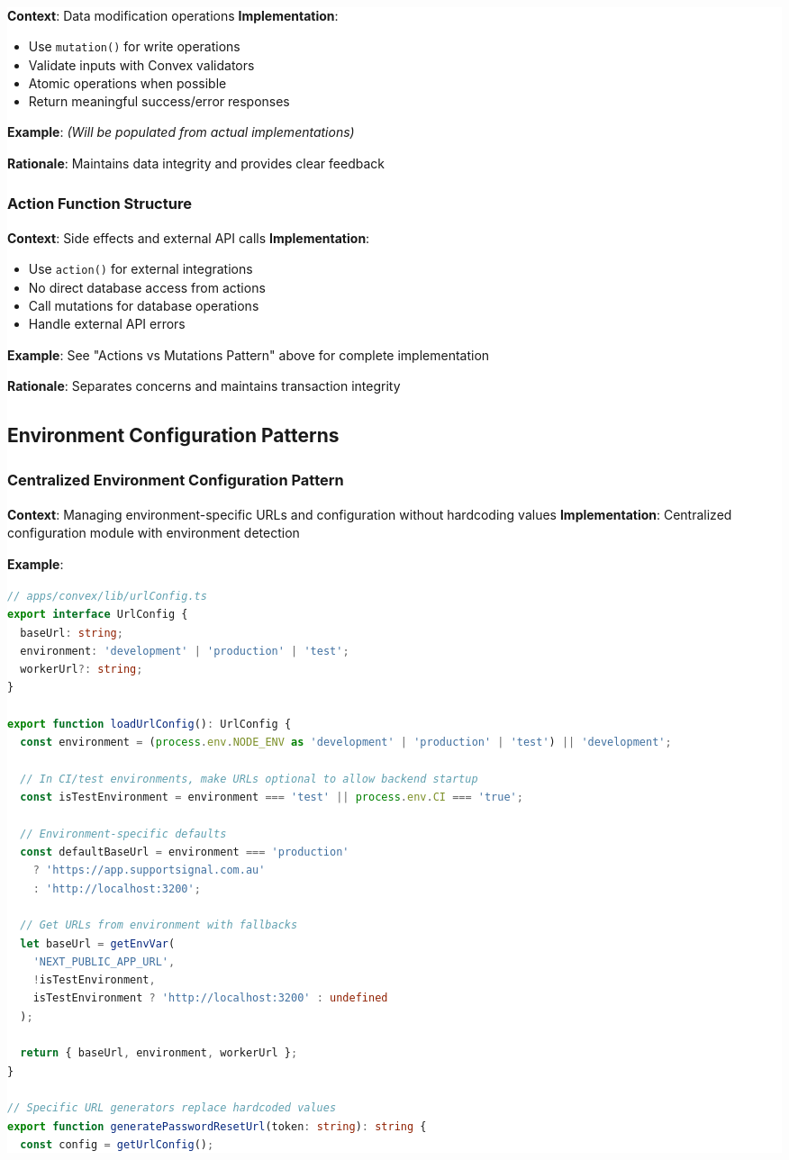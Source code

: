 **Context**: Data modification operations
**Implementation**:

- Use `mutation()` for write operations
- Validate inputs with Convex validators
- Atomic operations when possible
- Return meaningful success/error responses

**Example**: _(Will be populated from actual implementations)_

**Rationale**: Maintains data integrity and provides clear feedback

### Action Function Structure

**Context**: Side effects and external API calls
**Implementation**:

- Use `action()` for external integrations
- No direct database access from actions
- Call mutations for database operations
- Handle external API errors

**Example**: See "Actions vs Mutations Pattern" above for complete implementation

**Rationale**: Separates concerns and maintains transaction integrity

## Environment Configuration Patterns

### Centralized Environment Configuration Pattern

**Context**: Managing environment-specific URLs and configuration without hardcoding values
**Implementation**: Centralized configuration module with environment detection

**Example**:
```typescript
// apps/convex/lib/urlConfig.ts
export interface UrlConfig {
  baseUrl: string;
  environment: 'development' | 'production' | 'test';
  workerUrl?: string;
}

export function loadUrlConfig(): UrlConfig {
  const environment = (process.env.NODE_ENV as 'development' | 'production' | 'test') || 'development';

  // In CI/test environments, make URLs optional to allow backend startup
  const isTestEnvironment = environment === 'test' || process.env.CI === 'true';

  // Environment-specific defaults
  const defaultBaseUrl = environment === 'production'
    ? 'https://app.supportsignal.com.au'
    : 'http://localhost:3200';

  // Get URLs from environment with fallbacks
  let baseUrl = getEnvVar(
    'NEXT_PUBLIC_APP_URL',
    !isTestEnvironment,
    isTestEnvironment ? 'http://localhost:3200' : undefined
  );

  return { baseUrl, environment, workerUrl };
}

// Specific URL generators replace hardcoded values
export function generatePasswordResetUrl(token: string): string {
  const config = getUrlConfig();
```
